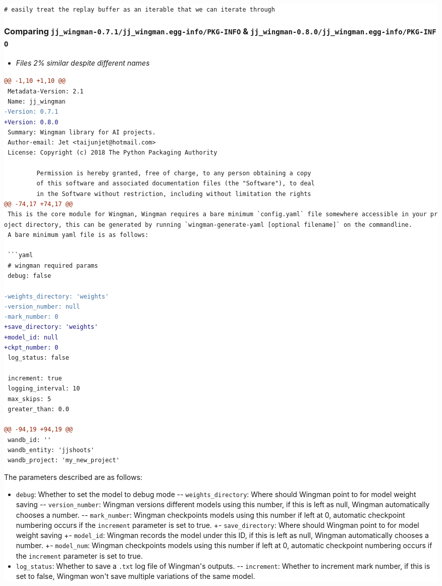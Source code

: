  ```
 # easily treat the replay buffer as an iterable that we can iterate through
```

### Comparing `jj_wingman-0.7.1/jj_wingman.egg-info/PKG-INFO` & `jj_wingman-0.8.0/jj_wingman.egg-info/PKG-INFO`

 * *Files 2% similar despite different names*

```diff
@@ -1,10 +1,10 @@
 Metadata-Version: 2.1
 Name: jj_wingman
-Version: 0.7.1
+Version: 0.8.0
 Summary: Wingman library for AI projects.
 Author-email: Jet <taijunjet@hotmail.com>
 License: Copyright (c) 2018 The Python Packaging Authority
         
         Permission is hereby granted, free of charge, to any person obtaining a copy
         of this software and associated documentation files (the "Software"), to deal
         in the Software without restriction, including without limitation the rights
@@ -74,17 +74,17 @@
 This is the core module for Wingman, Wingman requires a bare minimum `config.yaml` file somewhere accessible in your project directory, this can be generated by running `wingman-generate-yaml [optional filename]` on the commandline.
 A bare minimum yaml file is as follows:
 
 ```yaml
 # wingman required params
 debug: false
 
-weights_directory: 'weights'
-version_number: null
-mark_number: 0
+save_directory: 'weights'
+model_id: null
+ckpt_number: 0
 log_status: false
 
 increment: true
 logging_interval: 10
 max_skips: 5
 greater_than: 0.0
 
@@ -94,19 +94,19 @@
 wandb_id: ''
 wandb_entity: 'jjshoots'
 wandb_project: 'my_new_project'
 ```
 
 The parameters described are as follows:
 - `debug`: Whether to set the model to debug mode
-- `weights_directory`: Where should Wingman point to for model weight saving
-- `version_number`: Wingman versions different models using this number, if this is left as null, Wingman automatically chooses a number.
-- `mark_number`: Wingman checkpoints models using this number if left at 0, automatic checkpoint numbering occurs if the `increment` parameter is set to true.
+- `save_directory`: Where should Wingman point to for model weight saving
+- `model_id`: Wingman records the model under this ID, if this is left as null, Wingman automatically chooses a number.
+- `model_num`: Wingman checkpoints models using this number if left at 0, automatic checkpoint numbering occurs if the `increment` parameter is set to true.
 - `log_status`: Whether to save a `.txt` log file of Wingman's outputs.
-- `increment`: Whether to increment mark number, if this is set to false, Wingman won't save multiple variations of the same model.